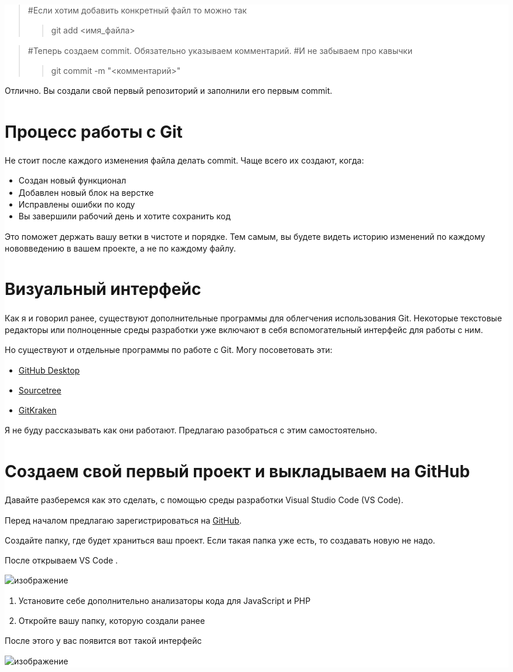 >#Если хотим добавить конкретный файл то можно так
>>git add <имя_файла> 

>#Теперь создаем commit. Обязательно указываем комментарий.
>#И не забываем про кавычки
>>git commit -m "<комментарий>"

Отлично. Вы создали свой первый репозиторий и заполнили его первым commit.

__Процесс работы с Git__
===
Не стоит после каждого изменения файла делать commit. Чаще всего их создают, когда:


* Создан новый функционал
* Добавлен новый блок на верстке
* Исправлены ошибки по коду
* Вы завершили рабочий день и хотите сохранить код


Это поможет держать вашу ветки в чистоте и порядке. Тем самым, вы будете видеть историю изменений по каждому нововведению в вашем проекте, а не по каждому файлу.

__Визуальный интерфейс__
===
Как я и говорил ранее, существуют дополнительные программы для облегчения использования Git. Некоторые текстовые редакторы или полноценные среды разработки уже включают в себя вспомогательный интерфейс для работы с ним.

Но существуют и отдельные программы по работе с Git. Могу посоветовать эти:

* [GitHub Desktop](https://desktop.github.com/)

* [Sourcetree](https://www.sourcetreeapp.com/)

* [GitKraken](https://www.gitkraken.com/)

Я не буду рассказывать как они работают. Предлагаю разобраться с этим самостоятельно.

__Создаем свой первый проект и выкладываем на GitHub__
===
Давайте разберемся как это сделать, с помощью среды разработки Visual Studio Code (VS Code).

Перед началом предлагаю зарегистрироваться на [GitHub](https://github.com/).

Создайте папку, где будет храниться ваш проект. Если такая папка уже есть, то создавать новую не надо.

После открываем VS Code .

![изображение](https://habrastorage.org/getpro/habr/upload_files/415/4fe/297/4154fe297d8f2d82b7d7c4f44b986e00)


1. Установите себе дополнительно анализаторы кода для JavaScript и PHP

2. Откройте вашу папку, которую создали ранее

После этого у вас появится вот такой интерфейс

![изображение](https://habrastorage.org/getpro/habr/upload_files/536/76a/b32/53676ab32ff10608c9a4748af3740cbd)
